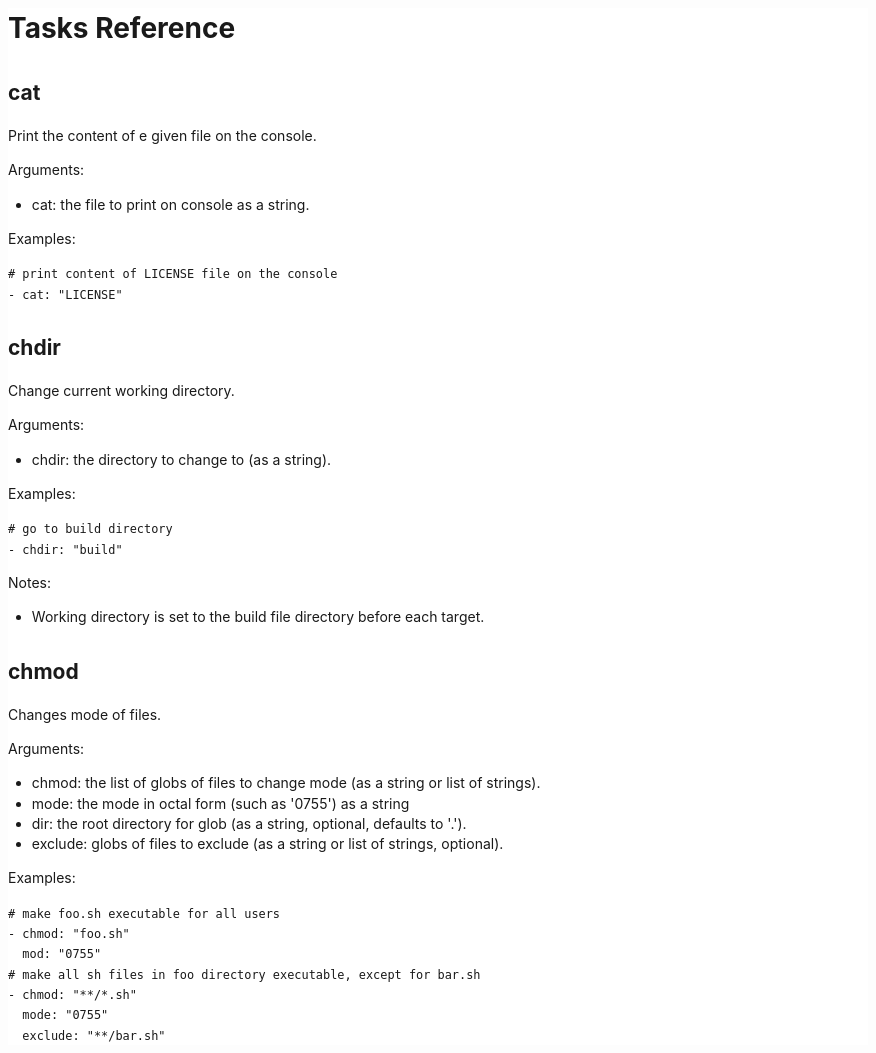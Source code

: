 Tasks Reference
===============

cat
---

Print the content of e given file on the console.

Arguments:

- cat: the file to print on console as a string.

Examples:

    # print content of LICENSE file on the console
    - cat: "LICENSE"

chdir
-----

Change current working directory.

Arguments:

- chdir: the directory to change to (as a string).

Examples:

    # go to build directory
    - chdir: "build"

Notes:

- Working directory is set to the build file directory before each target.

chmod
-----

Changes mode of files.

Arguments:

- chmod: the list of globs of files to change mode (as a string or list of
  strings).
- mode: the mode in octal form (such as '0755') as a string
- dir: the root directory for glob (as a string, optional, defaults to '.').
- exclude: globs of files to exclude (as a string or list of strings,
  optional).

Examples:

    # make foo.sh executable for all users
    - chmod: "foo.sh"
      mod: "0755"
    # make all sh files in foo directory executable, except for bar.sh
    - chmod: "**/*.sh"
      mode: "0755"
      exclude: "**/bar.sh"
